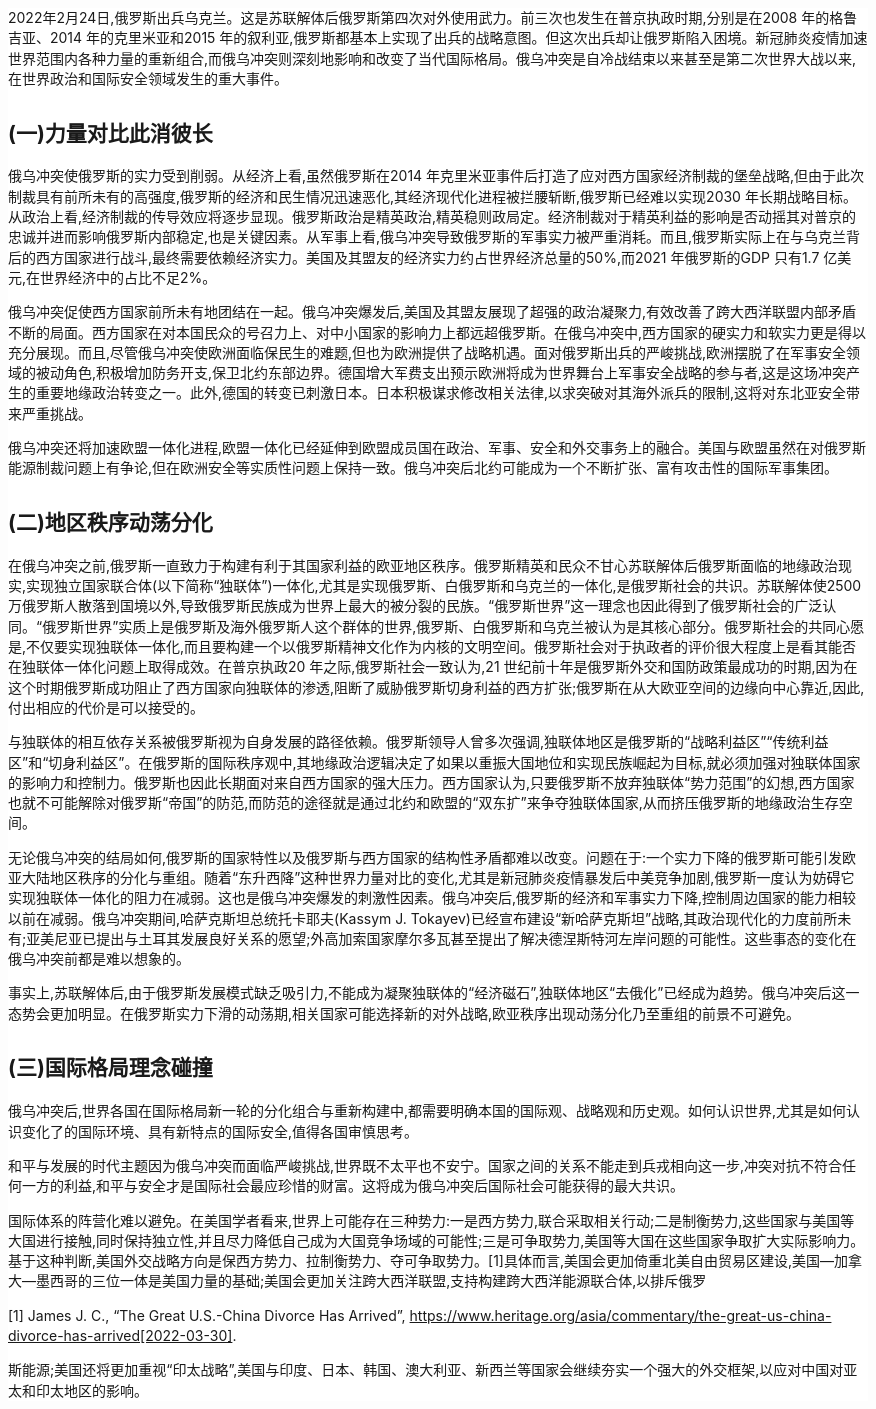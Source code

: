 2022年2月24日,俄罗斯出兵乌克兰。这是苏联解体后俄罗斯第四次对外使用武力。前三次也发生在普京执政时期,分别是在2008 年的格鲁吉亚、2014 年的克里米亚和2015 年的叙利亚,俄罗斯都基本上实现了出兵的战略意图。但这次出兵却让俄罗斯陷入困境。新冠肺炎疫情加速世界范围内各种力量的重新组合,而俄乌冲突则深刻地影响和改变了当代国际格局。俄乌冲突是自冷战结束以来甚至是第二次世界大战以来,在世界政治和国际安全领域发生的重大事件。

## (一)力量对比此消彼长

俄乌冲突使俄罗斯的实力受到削弱。从经济上看,虽然俄罗斯在2014 年克里米亚事件后打造了应对西方国家经济制裁的堡垒战略,但由于此次制裁具有前所未有的高强度,俄罗斯的经济和民生情况迅速恶化,其经济现代化进程被拦腰斩断,俄罗斯已经难以实现2030 年长期战略目标。从政治上看,经济制裁的传导效应将逐步显现。俄罗斯政治是精英政治,精英稳则政局定。经济制裁对于精英利益的影响是否动摇其对普京的忠诚并进而影响俄罗斯内部稳定,也是关键因素。从军事上看,俄乌冲突导致俄罗斯的军事实力被严重消耗。而且,俄罗斯实际上在与乌克兰背后的西方国家进行战斗,最终需要依赖经济实力。美国及其盟友的经济实力约占世界经济总量的50%,而2021 年俄罗斯的GDP 只有1.7 亿美元,在世界经济中的占比不足2%。

俄乌冲突促使西方国家前所未有地团结在一起。俄乌冲突爆发后,美国及其盟友展现了超强的政治凝聚力,有效改善了跨大西洋联盟内部矛盾不断的局面。西方国家在对本国民众的号召力上、对中小国家的影响力上都远超俄罗斯。在俄乌冲突中,西方国家的硬实力和软实力更是得以充分展现。而且,尽管俄乌冲突使欧洲面临保民生的难题,但也为欧洲提供了战略机遇。面对俄罗斯出兵的严峻挑战,欧洲摆脱了在军事安全领域的被动角色,积极增加防务开支,保卫北约东部边界。德国增大军费支出预示欧洲将成为世界舞台上军事安全战略的参与者,这是这场冲突产生的重要地缘政治转变之一。此外,德国的转变已刺激日本。日本积极谋求修改相关法律,以求突破对其海外派兵的限制,这将对东北亚安全带来严重挑战。

俄乌冲突还将加速欧盟一体化进程,欧盟一体化已经延伸到欧盟成员国在政治、军事、安全和外交事务上的融合。美国与欧盟虽然在对俄罗斯能源制裁问题上有争论,但在欧洲安全等实质性问题上保持一致。俄乌冲突后北约可能成为一个不断扩张、富有攻击性的国际军事集团。

## (二)地区秩序动荡分化

在俄乌冲突之前,俄罗斯一直致力于构建有利于其国家利益的欧亚地区秩序。俄罗斯精英和民众不甘心苏联解体后俄罗斯面临的地缘政治现实,实现独立国家联合体(以下简称“独联体”)一体化,尤其是实现俄罗斯、白俄罗斯和乌克兰的一体化,是俄罗斯社会的共识。苏联解体使2500 万俄罗斯人散落到国境以外,导致俄罗斯民族成为世界上最大的被分裂的民族。“俄罗斯世界”这一理念也因此得到了俄罗斯社会的广泛认同。“俄罗斯世界”实质上是俄罗斯及海外俄罗斯人这个群体的世界,俄罗斯、白俄罗斯和乌克兰被认为是其核心部分。俄罗斯社会的共同心愿是,不仅要实现独联体一体化,而且要构建一个以俄罗斯精神文化作为内核的文明空间。俄罗斯社会对于执政者的评价很大程度上是看其能否在独联体一体化问题上取得成效。在普京执政20 年之际,俄罗斯社会一致认为,21 世纪前十年是俄罗斯外交和国防政策最成功的时期,因为在这个时期俄罗斯成功阻止了西方国家向独联体的渗透,阻断了威胁俄罗斯切身利益的西方扩张;俄罗斯在从大欧亚空间的边缘向中心靠近,因此,付出相应的代价是可以接受的。

与独联体的相互依存关系被俄罗斯视为自身发展的路径依赖。俄罗斯领导人曾多次强调,独联体地区是俄罗斯的“战略利益区”“传统利益区”和“切身利益区”。在俄罗斯的国际秩序观中,其地缘政治逻辑决定了如果以重振大国地位和实现民族崛起为目标,就必须加强对独联体国家的影响力和控制力。俄罗斯也因此长期面对来自西方国家的强大压力。西方国家认为,只要俄罗斯不放弃独联体“势力范围”的幻想,西方国家也就不可能解除对俄罗斯“帝国”的防范,而防范的途径就是通过北约和欧盟的“双东扩”来争夺独联体国家,从而挤压俄罗斯的地缘政治生存空间。

无论俄乌冲突的结局如何,俄罗斯的国家特性以及俄罗斯与西方国家的结构性矛盾都难以改变。问题在于:一个实力下降的俄罗斯可能引发欧亚大陆地区秩序的分化与重组。随着“东升西降”这种世界力量对比的变化,尤其是新冠肺炎疫情暴发后中美竞争加剧,俄罗斯一度认为妨碍它实现独联体一体化的阻力在减弱。这也是俄乌冲突爆发的刺激性因素。俄乌冲突后,俄罗斯的经济和军事实力下降,控制周边国家的能力相较以前在减弱。俄乌冲突期间,哈萨克斯坦总统托卡耶夫(Kassym J. Tokayev)已经宣布建设“新哈萨克斯坦”战略,其政治现代化的力度前所未有;亚美尼亚已提出与土耳其发展良好关系的愿望;外高加索国家摩尔多瓦甚至提出了解决德涅斯特河左岸问题的可能性。这些事态的变化在俄乌冲突前都是难以想象的。

事实上,苏联解体后,由于俄罗斯发展模式缺乏吸引力,不能成为凝聚独联体的“经济磁石”,独联体地区“去俄化”已经成为趋势。俄乌冲突后这一态势会更加明显。在俄罗斯实力下滑的动荡期,相关国家可能选择新的对外战略,欧亚秩序出现动荡分化乃至重组的前景不可避免。

## (三)国际格局理念碰撞

俄乌冲突后,世界各国在国际格局新一轮的分化组合与重新构建中,都需要明确本国的国际观、战略观和历史观。如何认识世界,尤其是如何认识变化了的国际环境、具有新特点的国际安全,值得各国审慎思考。

和平与发展的时代主题因为俄乌冲突而面临严峻挑战,世界既不太平也不安宁。国家之间的关系不能走到兵戎相向这一步,冲突对抗不符合任何一方的利益,和平与安全才是国际社会最应珍惜的财富。这将成为俄乌冲突后国际社会可能获得的最大共识。

国际体系的阵营化难以避免。在美国学者看来,世界上可能存在三种势力:一是西方势力,联合采取相关行动;二是制衡势力,这些国家与美国等大国进行接触,同时保持独立性,并且尽力降低自己成为大国竞争场域的可能性;三是可争取势力,美国等大国在这些国家争取扩大实际影响力。基于这种判断,美国外交战略方向是保西方势力、拉制衡势力、夺可争取势力。[1]具体而言,美国会更加倚重北美自由贸易区建设,美国—加拿大—墨西哥的三位一体是美国力量的基础;美国会更加关注跨大西洋联盟,支持构建跨大西洋能源联合体,以排斥俄罗

[1] James J. C., “The Great U.S.-China Divorce Has Arrived”, https://www.heritage.org/asia/commentary/the-great-us-china-divorce-has-arrived[2022-03-30].

斯能源;美国还将更加重视“印太战略”,美国与印度、日本、韩国、澳大利亚、新西兰等国家会继续夯实一个强大的外交框架,以应对中国对亚太和印太地区的影响。
